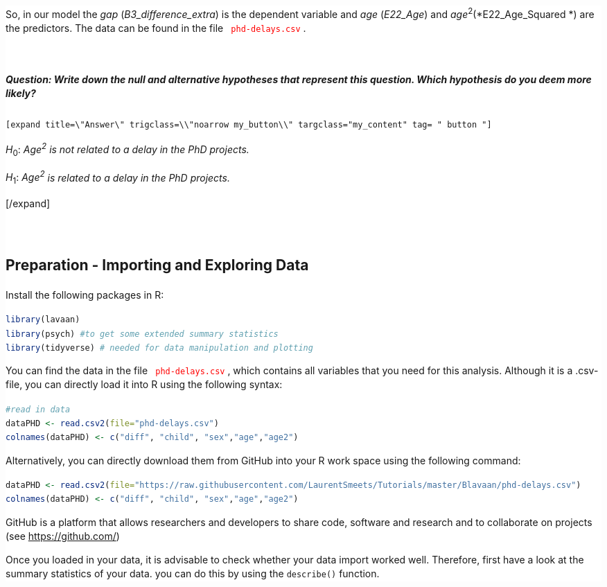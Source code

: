 So, in our model the $gap$ (*B3_difference_extra*) is the dependent variable and $age$ (*E22_Age*) and $age^2$(*E22_Age_Squared *) are the predictors. The data can be found in the file <span style="color:red"> ` phd-delays.csv` </span>.

  <p>&nbsp;</p>

##### _**Question:** Write down the null and alternative hypotheses that represent this question. Which hypothesis do you deem more likely?_

<pre><code>[expand title=\"Answer\" trigclass=\\"noarrow my_button\\" targclass="my_content" tag= &quot; button &quot;]</code></pre>

$H_0:$ _$Age^2$ is not related to a delay in the PhD projects._

$H_1:$ _$Age^2$ is related to a delay in the PhD projects._ 

[/expand]

  <p>&nbsp;</p>


## Preparation - Importing and Exploring Data

Install the following packages in R:


```r
library(lavaan)
library(psych) #to get some extended summary statistics
library(tidyverse) # needed for data manipulation and plotting
```


You can find the data in the file <span style="color:red"> ` phd-delays.csv` </span>, which contains all variables that you need for this analysis. Although it is a .csv-file, you can directly load it into R using the following syntax:

```r
#read in data
dataPHD <- read.csv2(file="phd-delays.csv")
colnames(dataPHD) <- c("diff", "child", "sex","age","age2")
```


Alternatively, you can directly download them from GitHub into your R work space using the following command:

```r
dataPHD <- read.csv2(file="https://raw.githubusercontent.com/LaurentSmeets/Tutorials/master/Blavaan/phd-delays.csv")
colnames(dataPHD) <- c("diff", "child", "sex","age","age2")
```

GitHub is a platform that allows researchers and developers to share code, software and research and to collaborate on projects (see https://github.com/)

Once you loaded in your data, it is advisable to check whether your data import worked well. Therefore, first have a look at the summary statistics of your data. you can do this by using the  `describe()` function.
